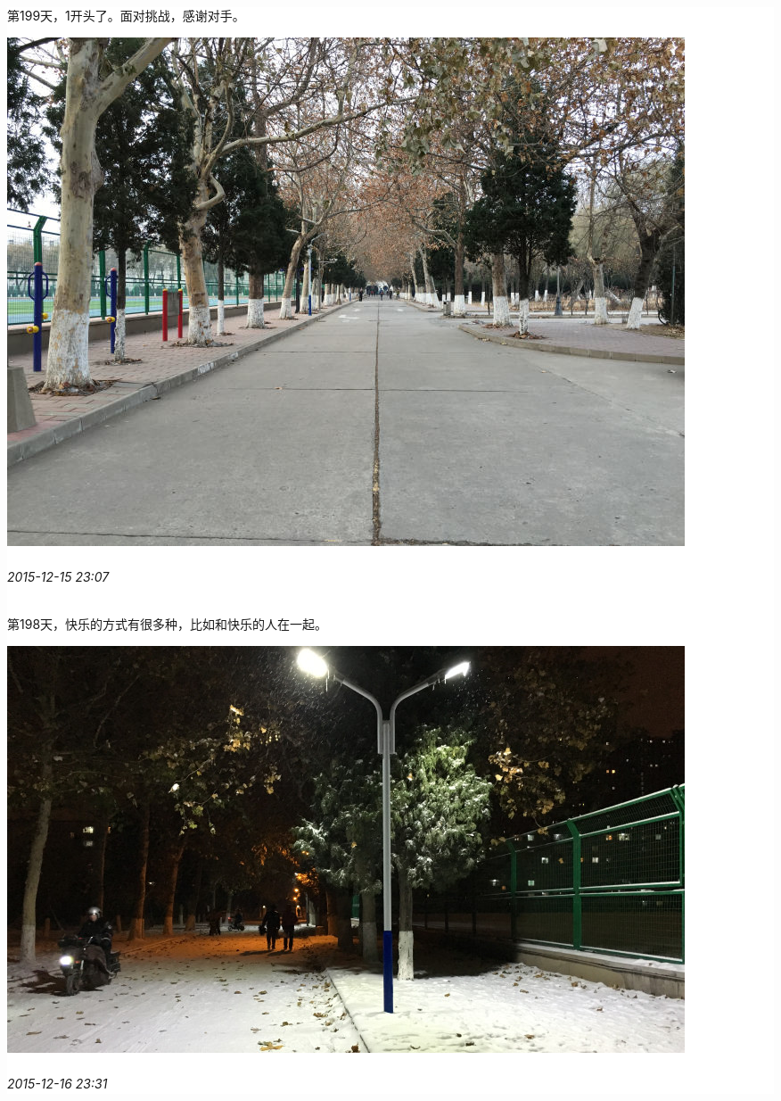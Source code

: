 

第199天，1开头了。面对挑战，感谢对手。

![](/assets/img/NYear/-199.jpg)
###### 2015-12-15 23:07



第198天，快乐的方式有很多种，比如和快乐的人在一起。

![](/assets/img/NYear/-198.jpg)
###### 2015-12-16 23:31

